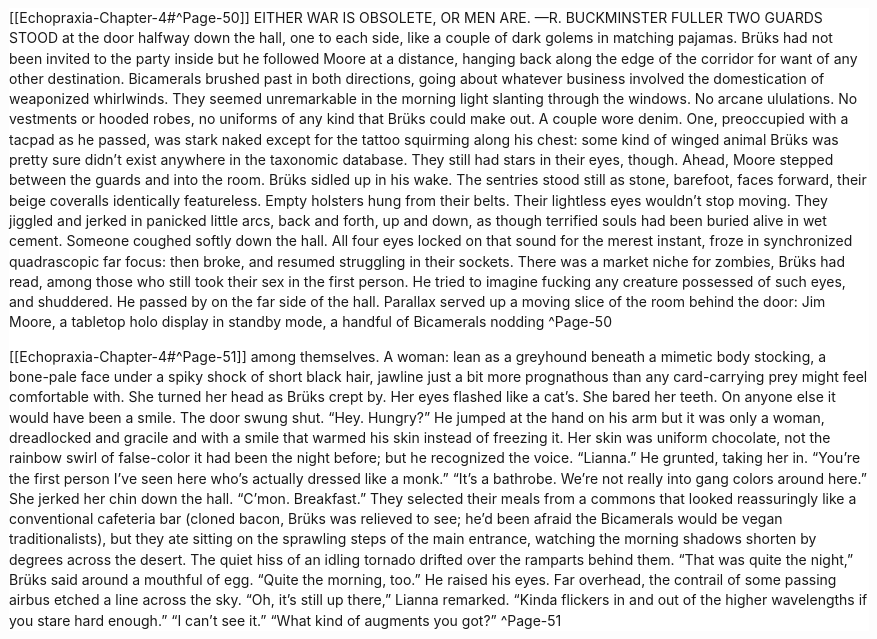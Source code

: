[[Echopraxia-Chapter-4#^Page-50]]
EITHER WAR IS OBSOLETE, OR MEN ARE.
—R. BUCKMINSTER FULLER
TWO GUARDS STOOD at the door halfway down the hall, one to each side, like a couple of dark golems in matching pajamas. Brüks had not been invited to the party inside but he followed Moore at a distance, hanging back along the edge of the corridor for want of any other destination. Bicamerals brushed past in both directions, going about whatever business involved the domestication of weaponized whirlwinds. They seemed unremarkable in the morning light slanting through the windows. No arcane ululations. No vestments or hooded robes, no uniforms of any kind that Brüks could make out. A couple wore denim. One, preoccupied with a tacpad as he passed, was stark naked except for the tattoo squirming along his chest: some kind of winged animal Brüks was pretty sure didn’t exist anywhere in the taxonomic database.
They still had stars in their eyes, though.
Ahead, Moore stepped between the guards and into the room. Brüks sidled up in his wake. The sentries stood still as stone, barefoot, faces forward, their beige coveralls identically featureless. Empty holsters hung from their belts.
Their lightless eyes wouldn’t stop moving. They jiggled and jerked in panicked little arcs, back and forth, up and down, as though terrified souls had been buried alive in wet cement. Someone coughed softly down the hall. All four eyes locked on that sound for the merest instant, froze in synchronized quadrascopic far focus: then broke, and resumed struggling in their sockets.
There was a market niche for zombies, Brüks had read, among those who still took their sex in the first person. He tried to imagine fucking any creature possessed of such eyes, and shuddered.
He passed by on the far side of the hall. Parallax served up a moving slice of the room behind the door: Jim Moore, a tabletop holo display in standby mode, a handful of Bicamerals nodding ^Page-50

[[Echopraxia-Chapter-4#^Page-51]]
among themselves. A woman: lean as a greyhound beneath a mimetic body stocking, a bone-pale face under a spiky shock of short black hair, jawline just a bit more prognathous than any card-carrying prey might feel comfortable with. She turned her head as Brüks crept by. Her eyes flashed like a cat’s. She bared her teeth. On anyone else it would have been a smile.
The door swung shut.
“Hey. Hungry?”
He jumped at the hand on his arm but it was only a woman, dreadlocked and gracile and with a smile that warmed his skin instead of freezing it. Her skin was uniform chocolate, not the rainbow swirl of false-color it had been the night before; but he recognized the voice.
“Lianna.” He grunted, taking her in. “You’re the first person I’ve seen here who’s actually dressed like a monk.”
“It’s a bathrobe. We’re not really into gang colors around here.” She jerked her chin down the hall. “C’mon. Breakfast.”
They selected their meals from a commons that looked reassuringly like a conventional cafeteria bar (cloned bacon, Brüks was relieved to see; he’d been afraid the Bicamerals would be vegan traditionalists), but they ate sitting on the sprawling steps of the main entrance, watching the morning shadows shorten by degrees across the desert. The quiet hiss of an idling tornado drifted over the ramparts behind them.
“That was quite the night,” Brüks said around a mouthful of egg.
“Quite the morning, too.”
He raised his eyes. Far overhead, the contrail of some passing airbus etched a line across the sky.
“Oh, it’s still up there,” Lianna remarked. “Kinda flickers in and out of the higher wavelengths if you stare hard enough.”
“I can’t see it.”
“What kind of augments you got?” ^Page-51
